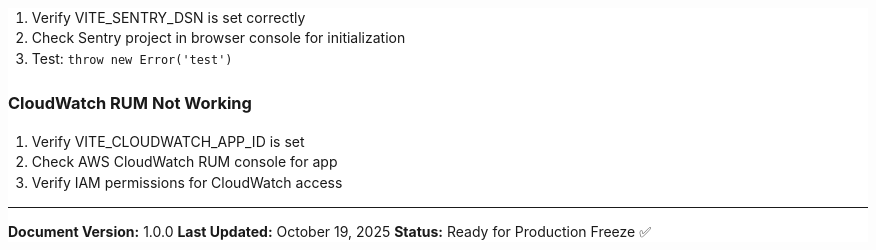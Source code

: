 1. Verify VITE_SENTRY_DSN is set correctly
2. Check Sentry project in browser console for initialization
3. Test: `throw new Error('test')`

### CloudWatch RUM Not Working

1. Verify VITE_CLOUDWATCH_APP_ID is set
2. Check AWS CloudWatch RUM console for app
3. Verify IAM permissions for CloudWatch access

---

**Document Version:** 1.0.0
**Last Updated:** October 19, 2025
**Status:** Ready for Production Freeze ✅
